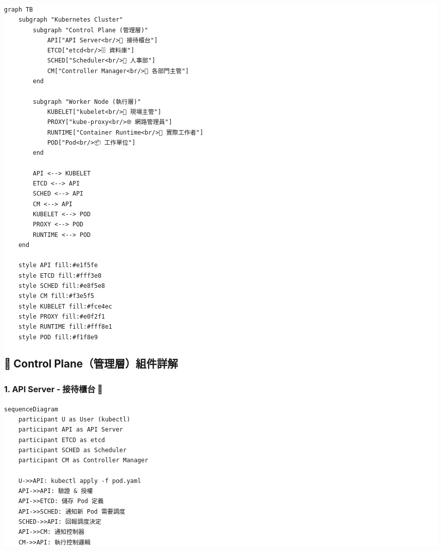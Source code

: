 ```mermaid
graph TB
    subgraph "Kubernetes Cluster"
        subgraph "Control Plane (管理層)"
            API["API Server<br/>🏪 接待櫃台"]
            ETCD["etcd<br/>🗄️ 資料庫"]
            SCHED["Scheduler<br/>👥 人事部"]
            CM["Controller Manager<br/>👔 各部門主管"]
        end
        
        subgraph "Worker Node (執行層)"
            KUBELET["kubelet<br/>👷 現場主管"]
            PROXY["kube-proxy<br/>🌐 網路管理員"]
            RUNTIME["Container Runtime<br/>🔧 實際工作者"]
            POD["Pod<br/>📦 工作單位"]
        end
        
        API <--> KUBELET
        ETCD <--> API
        SCHED <--> API
        CM <--> API
        KUBELET <--> POD
        PROXY <--> POD
        RUNTIME <--> POD
    end
    
    style API fill:#e1f5fe
    style ETCD fill:#fff3e0
    style SCHED fill:#e8f5e8
    style CM fill:#f3e5f5
    style KUBELET fill:#fce4ec
    style PROXY fill:#e0f2f1
    style RUNTIME fill:#fff8e1
    style POD fill:#f1f8e9
```

## 🎯 Control Plane（管理層）組件詳解

### 1. API Server - 接待櫃台 🏪

```mermaid
sequenceDiagram
    participant U as User (kubectl)
    participant API as API Server
    participant ETCD as etcd
    participant SCHED as Scheduler
    participant CM as Controller Manager
    
    U->>API: kubectl apply -f pod.yaml
    API->>API: 驗證 & 授權
    API->>ETCD: 儲存 Pod 定義
    API->>SCHED: 通知新 Pod 需要調度
    SCHED->>API: 回報調度決定
    API->>CM: 通知控制器
    CM->>API: 執行控制邏輯
```
